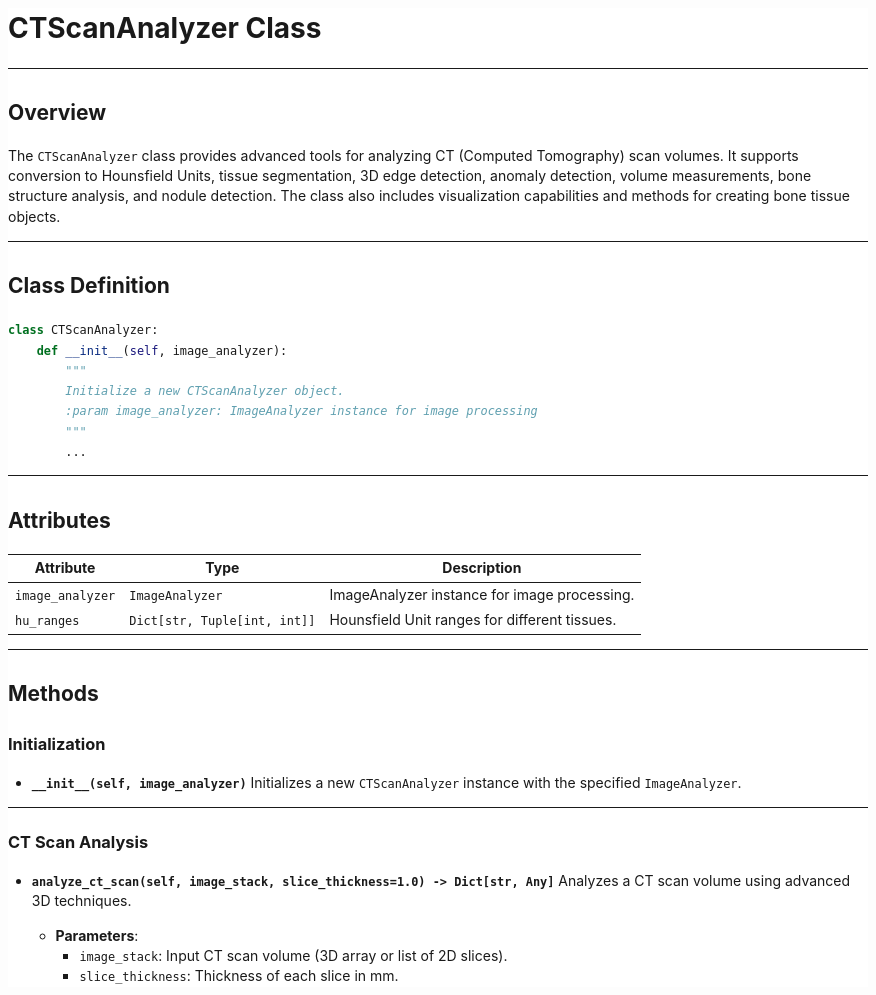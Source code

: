 # CTScanAnalyzer Class

---

## Overview
The `CTScanAnalyzer` class provides advanced tools for analyzing CT (Computed Tomography) scan volumes. It supports conversion to Hounsfield Units, tissue segmentation, 3D edge detection, anomaly detection, volume measurements, bone structure analysis, and nodule detection. The class also includes visualization capabilities and methods for creating bone tissue objects.

---

## Class Definition

```python
class CTScanAnalyzer:
    def __init__(self, image_analyzer):
        """
        Initialize a new CTScanAnalyzer object.
        :param image_analyzer: ImageAnalyzer instance for image processing
        """
        ...
```

---

## Attributes

| Attribute | Type | Description |
|-----------|------|-------------|
| `image_analyzer` | `ImageAnalyzer` | ImageAnalyzer instance for image processing. |
| `hu_ranges` | `Dict[str, Tuple[int, int]]` | Hounsfield Unit ranges for different tissues. |

---

## Methods

### Initialization
- **`__init__(self, image_analyzer)`**
  Initializes a new `CTScanAnalyzer` instance with the specified `ImageAnalyzer`.

---

### CT Scan Analysis
- **`analyze_ct_scan(self, image_stack, slice_thickness=1.0) -> Dict[str, Any]`**
  Analyzes a CT scan volume using advanced 3D techniques.

  - **Parameters**:
    - `image_stack`: Input CT scan volume (3D array or list of 2D slices).
    - `slice_thickness`: Thickness of each slice in mm.
